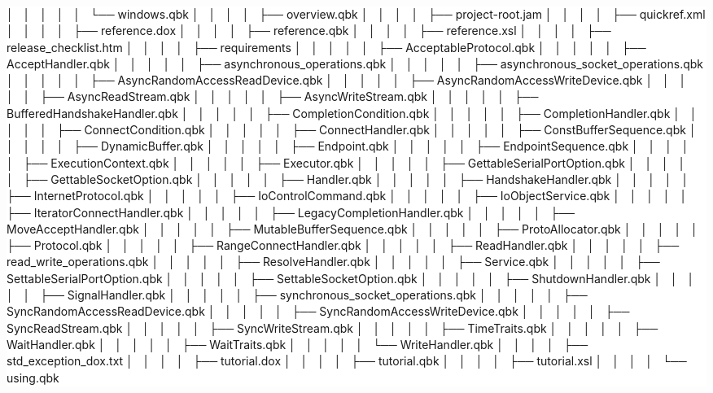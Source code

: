 │   │       │   │   │   └── windows.qbk
│   │       │   │   ├── overview.qbk
│   │       │   │   ├── project-root.jam
│   │       │   │   ├── quickref.xml
│   │       │   │   ├── reference.dox
│   │       │   │   ├── reference.qbk
│   │       │   │   ├── reference.xsl
│   │       │   │   ├── release_checklist.htm
│   │       │   │   ├── requirements
│   │       │   │   │   ├── AcceptableProtocol.qbk
│   │       │   │   │   ├── AcceptHandler.qbk
│   │       │   │   │   ├── asynchronous_operations.qbk
│   │       │   │   │   ├── asynchronous_socket_operations.qbk
│   │       │   │   │   ├── AsyncRandomAccessReadDevice.qbk
│   │       │   │   │   ├── AsyncRandomAccessWriteDevice.qbk
│   │       │   │   │   ├── AsyncReadStream.qbk
│   │       │   │   │   ├── AsyncWriteStream.qbk
│   │       │   │   │   ├── BufferedHandshakeHandler.qbk
│   │       │   │   │   ├── CompletionCondition.qbk
│   │       │   │   │   ├── CompletionHandler.qbk
│   │       │   │   │   ├── ConnectCondition.qbk
│   │       │   │   │   ├── ConnectHandler.qbk
│   │       │   │   │   ├── ConstBufferSequence.qbk
│   │       │   │   │   ├── DynamicBuffer.qbk
│   │       │   │   │   ├── Endpoint.qbk
│   │       │   │   │   ├── EndpointSequence.qbk
│   │       │   │   │   ├── ExecutionContext.qbk
│   │       │   │   │   ├── Executor.qbk
│   │       │   │   │   ├── GettableSerialPortOption.qbk
│   │       │   │   │   ├── GettableSocketOption.qbk
│   │       │   │   │   ├── Handler.qbk
│   │       │   │   │   ├── HandshakeHandler.qbk
│   │       │   │   │   ├── InternetProtocol.qbk
│   │       │   │   │   ├── IoControlCommand.qbk
│   │       │   │   │   ├── IoObjectService.qbk
│   │       │   │   │   ├── IteratorConnectHandler.qbk
│   │       │   │   │   ├── LegacyCompletionHandler.qbk
│   │       │   │   │   ├── MoveAcceptHandler.qbk
│   │       │   │   │   ├── MutableBufferSequence.qbk
│   │       │   │   │   ├── ProtoAllocator.qbk
│   │       │   │   │   ├── Protocol.qbk
│   │       │   │   │   ├── RangeConnectHandler.qbk
│   │       │   │   │   ├── ReadHandler.qbk
│   │       │   │   │   ├── read_write_operations.qbk
│   │       │   │   │   ├── ResolveHandler.qbk
│   │       │   │   │   ├── Service.qbk
│   │       │   │   │   ├── SettableSerialPortOption.qbk
│   │       │   │   │   ├── SettableSocketOption.qbk
│   │       │   │   │   ├── ShutdownHandler.qbk
│   │       │   │   │   ├── SignalHandler.qbk
│   │       │   │   │   ├── synchronous_socket_operations.qbk
│   │       │   │   │   ├── SyncRandomAccessReadDevice.qbk
│   │       │   │   │   ├── SyncRandomAccessWriteDevice.qbk
│   │       │   │   │   ├── SyncReadStream.qbk
│   │       │   │   │   ├── SyncWriteStream.qbk
│   │       │   │   │   ├── TimeTraits.qbk
│   │       │   │   │   ├── WaitHandler.qbk
│   │       │   │   │   ├── WaitTraits.qbk
│   │       │   │   │   └── WriteHandler.qbk
│   │       │   │   ├── std_exception_dox.txt
│   │       │   │   ├── tutorial.dox
│   │       │   │   ├── tutorial.qbk
│   │       │   │   ├── tutorial.xsl
│   │       │   │   └── using.qbk